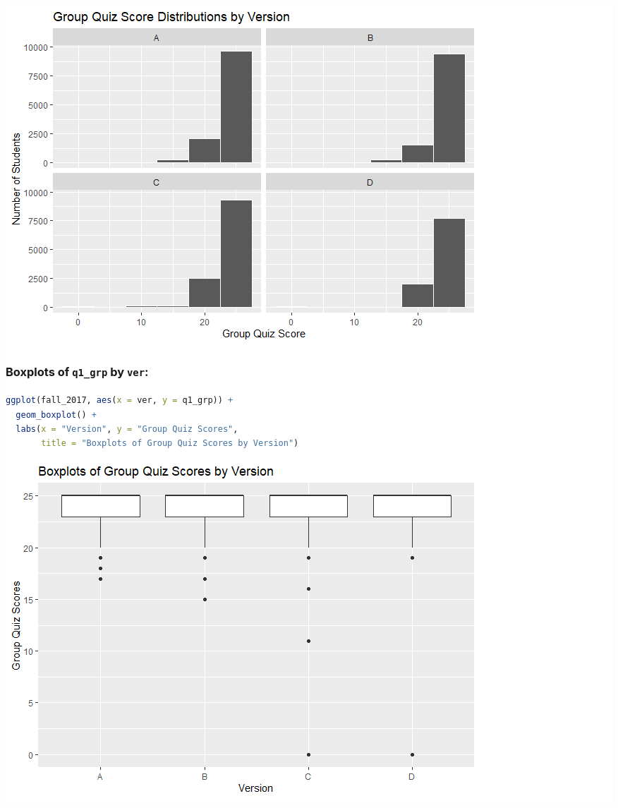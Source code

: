 ![](2s-data-practice-draft-1_files/figure-html/unnamed-chunk-23-1.png)

### Boxplots of `q1_grp` by `ver`:


```r
ggplot(fall_2017, aes(x = ver, y = q1_grp)) +
  geom_boxplot() +
  labs(x = "Version", y = "Group Quiz Scores", 
       title = "Boxplots of Group Quiz Scores by Version")
```

![](2s-data-practice-draft-1_files/figure-html/unnamed-chunk-24-1.png)
